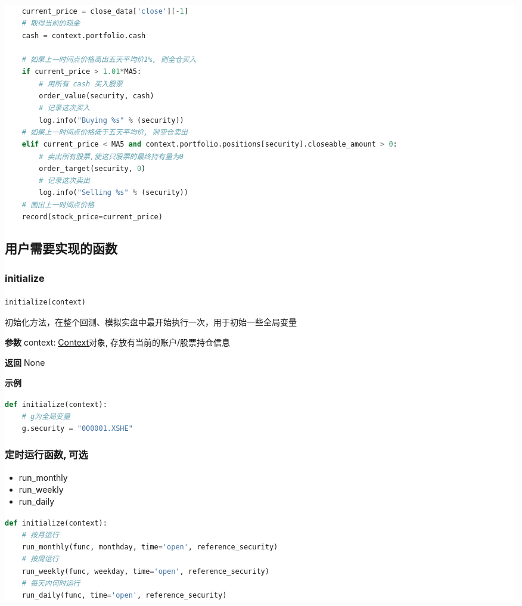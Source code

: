 ```python
    current_price = close_data['close'][-1]
    # 取得当前的现金
    cash = context.portfolio.cash

    # 如果上一时间点价格高出五天平均价1%, 则全仓买入
    if current_price > 1.01*MA5:
        # 用所有 cash 买入股票
        order_value(security, cash)
        # 记录这次买入
        log.info("Buying %s" % (security))
    # 如果上一时间点价格低于五天平均价, 则空仓卖出
    elif current_price < MA5 and context.portfolio.positions[security].closeable_amount > 0:
        # 卖出所有股票,使这只股票的最终持有量为0
        order_target(security, 0)
        # 记录这次卖出
        log.info("Selling %s" % (security))
    # 画出上一时间点价格
    record(stock_price=current_price)

```

## 用户需要实现的函数

###  initialize
```python
initialize(context)
```
初始化方法，在整个回测、模拟实盘中最开始执行一次，用于初始一些全局变量

**参数**
context: [Context](#context)对象, 存放有当前的账户/股票持仓信息

**返回**
None

**示例**
```python
def initialize(context):
    # g为全局变量
    g.security = "000001.XSHE"
```


### 定时运行函数, 可选

- run_monthly
- run_weekly
- run_daily

```python
def initialize(context):
    # 按月运行
    run_monthly(func, monthday, time='open', reference_security)
    # 按周运行
    run_weekly(func, weekday, time='open', reference_security)
    # 每天内何时运行
    run_daily(func, time='open', reference_security)
```
